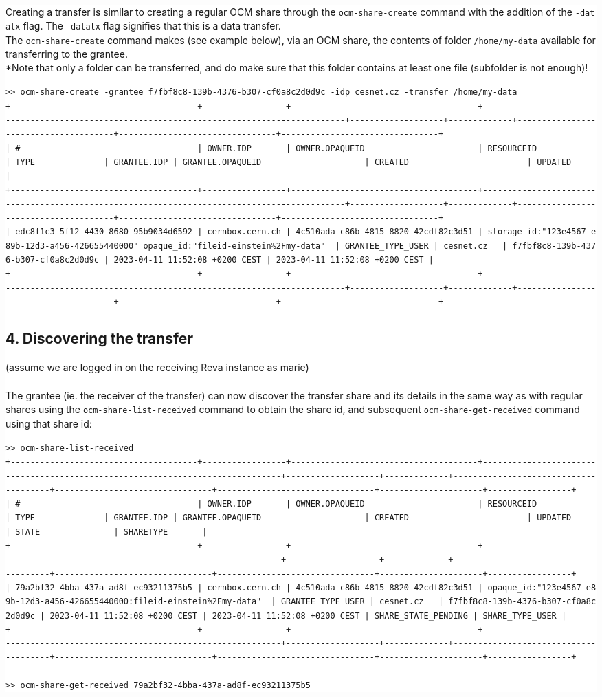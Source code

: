 Creating a transfer is similar to creating a regular OCM share through the `ocm-share-create` command with the addition of the `-datatx` flag. The `-datatx` flag signifies that this is a data transfer. 
<br>The `ocm-share-create` command makes (see example below), via an OCM share, the contents of folder `/home/my-data` available for transferring to the grantee.
<br>*Note that only a folder can be transferred, and do make sure that this folder contains at least one file (subfolder is not enough)!
```
>> ocm-share-create -grantee f7fbf8c8-139b-4376-b307-cf0a8c2d0d9c -idp cesnet.cz -transfer /home/my-data
+--------------------------------------+-----------------+--------------------------------------+--------------------------------------------------------------------------------------------+-------------------+-------------+--------------------------------------+--------------------------------+--------------------------------+
| #                                    | OWNER.IDP       | OWNER.OPAQUEID                       | RESOURCEID                                                                                 | TYPE              | GRANTEE.IDP | GRANTEE.OPAQUEID                     | CREATED                        | UPDATED                        |
+--------------------------------------+-----------------+--------------------------------------+--------------------------------------------------------------------------------------------+-------------------+-------------+--------------------------------------+--------------------------------+--------------------------------+
| edc8f1c3-5f12-4430-8680-95b9034d6592 | cernbox.cern.ch | 4c510ada-c86b-4815-8820-42cdf82c3d51 | storage_id:"123e4567-e89b-12d3-a456-426655440000" opaque_id:"fileid-einstein%2Fmy-data"  | GRANTEE_TYPE_USER | cesnet.cz   | f7fbf8c8-139b-4376-b307-cf0a8c2d0d9c | 2023-04-11 11:52:08 +0200 CEST | 2023-04-11 11:52:08 +0200 CEST |
+--------------------------------------+-----------------+--------------------------------------+--------------------------------------------------------------------------------------------+-------------------+-------------+--------------------------------------+--------------------------------+--------------------------------+
```

## 4. Discovering the transfer
(assume we are logged in on the receiving Reva instance as marie)
<br>
<br>The grantee (ie. the receiver of the transfer) can now discover the transfer share and its details in the same way as with regular shares using the `ocm-share-list-received` command to obtain the share id, and subsequent `ocm-share-get-received` command using that share id:

```
>> ocm-share-list-received
+--------------------------------------+-----------------+--------------------------------------+-------------------------------------------------------------------------------+-------------------+-------------+--------------------------------------+--------------------------------+--------------------------------+---------------------+-----------------+
| #                                    | OWNER.IDP       | OWNER.OPAQUEID                       | RESOURCEID                                                                    | TYPE              | GRANTEE.IDP | GRANTEE.OPAQUEID                     | CREATED                        | UPDATED                        | STATE               | SHARETYPE       |
+--------------------------------------+-----------------+--------------------------------------+-------------------------------------------------------------------------------+-------------------+-------------+--------------------------------------+--------------------------------+--------------------------------+---------------------+-----------------+
| 79a2bf32-4bba-437a-ad8f-ec93211375b5 | cernbox.cern.ch | 4c510ada-c86b-4815-8820-42cdf82c3d51 | opaque_id:"123e4567-e89b-12d3-a456-426655440000:fileid-einstein%2Fmy-data"  | GRANTEE_TYPE_USER | cesnet.cz   | f7fbf8c8-139b-4376-b307-cf0a8c2d0d9c | 2023-04-11 11:52:08 +0200 CEST | 2023-04-11 11:52:08 +0200 CEST | SHARE_STATE_PENDING | SHARE_TYPE_USER |
+--------------------------------------+-----------------+--------------------------------------+-------------------------------------------------------------------------------+-------------------+-------------+--------------------------------------+--------------------------------+--------------------------------+---------------------+-----------------+

>> ocm-share-get-received 79a2bf32-4bba-437a-ad8f-ec93211375b5
```